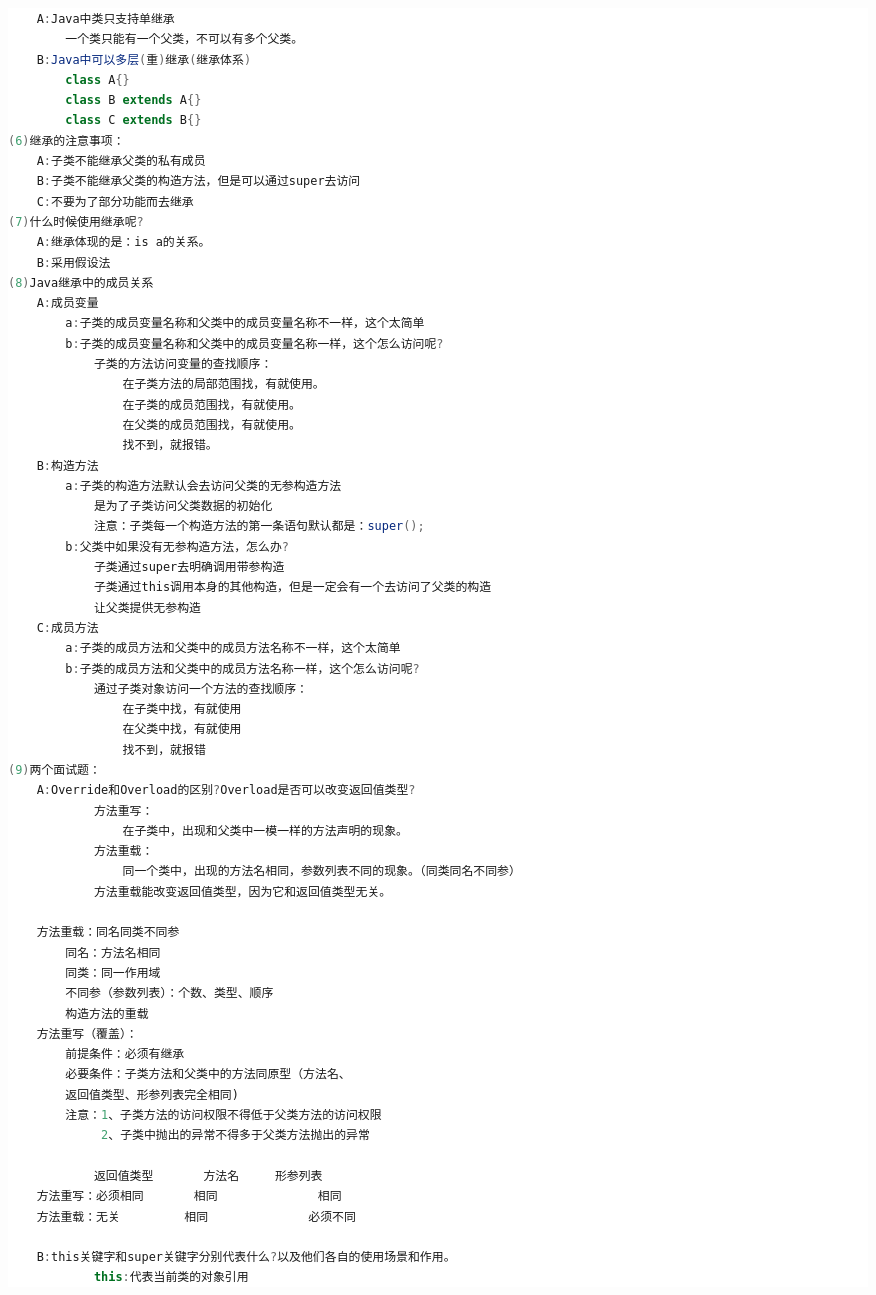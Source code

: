 ```java
	A:Java中类只支持单继承
		一个类只能有一个父类，不可以有多个父类。
	B:Java中可以多层(重)继承(继承体系)
		class A{}
		class B extends A{}
		class C extends B{}
(6)继承的注意事项：
	A:子类不能继承父类的私有成员
	B:子类不能继承父类的构造方法，但是可以通过super去访问
	C:不要为了部分功能而去继承
(7)什么时候使用继承呢?
	A:继承体现的是：is a的关系。
	B:采用假设法
(8)Java继承中的成员关系
	A:成员变量
		a:子类的成员变量名称和父类中的成员变量名称不一样，这个太简单
		b:子类的成员变量名称和父类中的成员变量名称一样，这个怎么访问呢?
			子类的方法访问变量的查找顺序：
				在子类方法的局部范围找，有就使用。
				在子类的成员范围找，有就使用。
				在父类的成员范围找，有就使用。
				找不到，就报错。
	B:构造方法
		a:子类的构造方法默认会去访问父类的无参构造方法
			是为了子类访问父类数据的初始化
			注意：子类每一个构造方法的第一条语句默认都是：super();
		b:父类中如果没有无参构造方法，怎么办?
			子类通过super去明确调用带参构造
			子类通过this调用本身的其他构造，但是一定会有一个去访问了父类的构造
			让父类提供无参构造
	C:成员方法
		a:子类的成员方法和父类中的成员方法名称不一样，这个太简单
		b:子类的成员方法和父类中的成员方法名称一样，这个怎么访问呢?
			通过子类对象访问一个方法的查找顺序：
				在子类中找，有就使用
				在父类中找，有就使用
				找不到，就报错
(9)两个面试题：
	A:Override和Overload的区别?Overload是否可以改变返回值类型?
			方法重写：
				在子类中，出现和父类中一模一样的方法声明的现象。	
			方法重载：
				同一个类中，出现的方法名相同，参数列表不同的现象。（同类同名不同参）
			方法重载能改变返回值类型，因为它和返回值类型无关。

	方法重载：同名同类不同参
		同名：方法名相同
		同类：同一作用域
		不同参（参数列表）：个数、类型、顺序
		构造方法的重载
	方法重写（覆盖）：
		前提条件：必须有继承
		必要条件：子类方法和父类中的方法同原型（方法名、
		返回值类型、形参列表完全相同)
		注意：1、子类方法的访问权限不得低于父类方法的访问权限
			 2、子类中抛出的异常不得多于父类方法抛出的异常
			 
			返回值类型		方法名		形参列表
	方法重写：必须相同		相同				相同
	方法重载：无关			相同				必须不同

	B:this关键字和super关键字分别代表什么?以及他们各自的使用场景和作用。
			this:代表当前类的对象引用
```